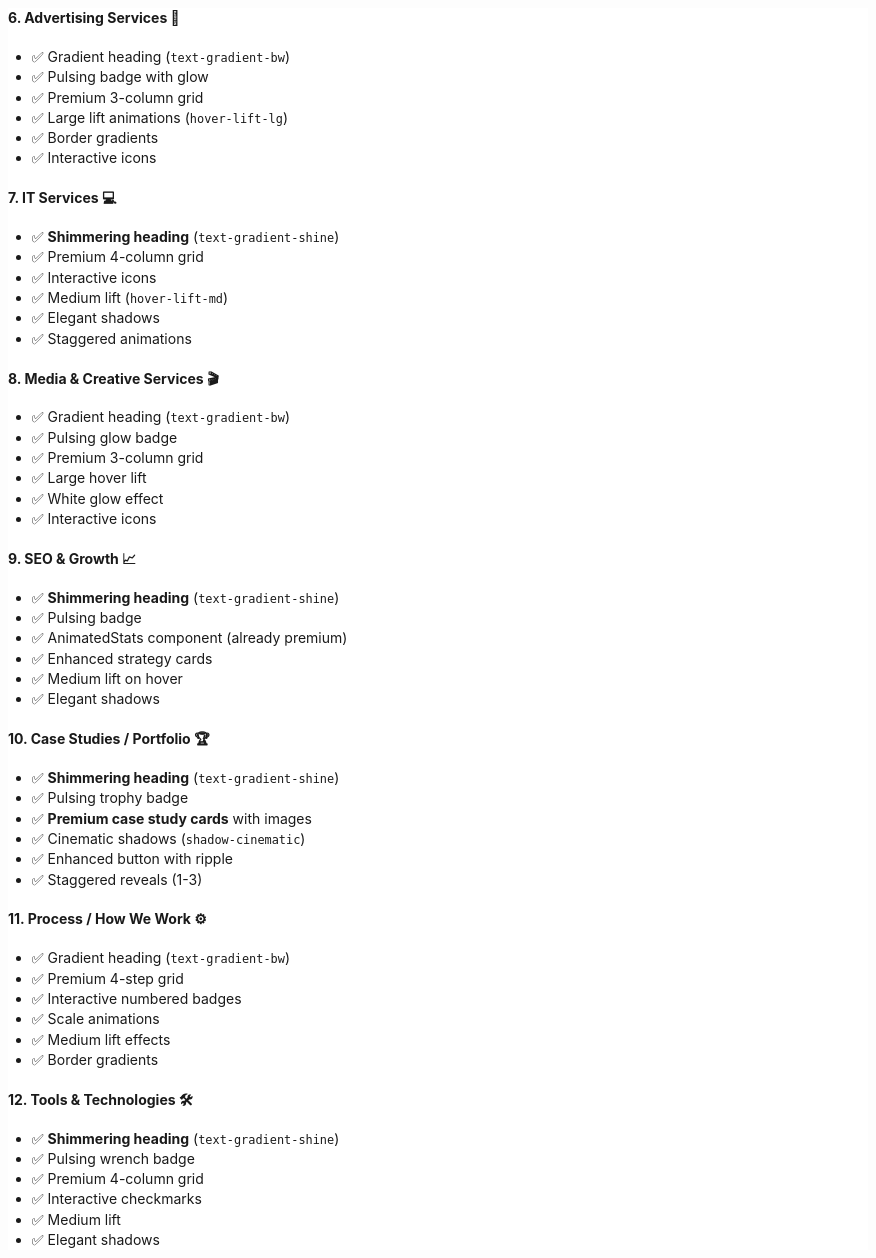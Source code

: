 #### **6. Advertising Services** 📢
- ✅ Gradient heading (`text-gradient-bw`)
- ✅ Pulsing badge with glow
- ✅ Premium 3-column grid
- ✅ Large lift animations (`hover-lift-lg`)
- ✅ Border gradients
- ✅ Interactive icons

#### **7. IT Services** 💻
- ✅ **Shimmering heading** (`text-gradient-shine`)
- ✅ Premium 4-column grid
- ✅ Interactive icons
- ✅ Medium lift (`hover-lift-md`)
- ✅ Elegant shadows
- ✅ Staggered animations

#### **8. Media & Creative Services** 🎬
- ✅ Gradient heading (`text-gradient-bw`)
- ✅ Pulsing glow badge
- ✅ Premium 3-column grid
- ✅ Large hover lift
- ✅ White glow effect
- ✅ Interactive icons

#### **9. SEO & Growth** 📈
- ✅ **Shimmering heading** (`text-gradient-shine`)
- ✅ Pulsing badge
- ✅ AnimatedStats component (already premium)
- ✅ Enhanced strategy cards
- ✅ Medium lift on hover
- ✅ Elegant shadows

#### **10. Case Studies / Portfolio** 🏆
- ✅ **Shimmering heading** (`text-gradient-shine`)
- ✅ Pulsing trophy badge
- ✅ **Premium case study cards** with images
- ✅ Cinematic shadows (`shadow-cinematic`)
- ✅ Enhanced button with ripple
- ✅ Staggered reveals (1-3)

#### **11. Process / How We Work** ⚙️
- ✅ Gradient heading (`text-gradient-bw`)
- ✅ Premium 4-step grid
- ✅ Interactive numbered badges
- ✅ Scale animations
- ✅ Medium lift effects
- ✅ Border gradients

#### **12. Tools & Technologies** 🛠️
- ✅ **Shimmering heading** (`text-gradient-shine`)
- ✅ Pulsing wrench badge
- ✅ Premium 4-column grid
- ✅ Interactive checkmarks
- ✅ Medium lift
- ✅ Elegant shadows
